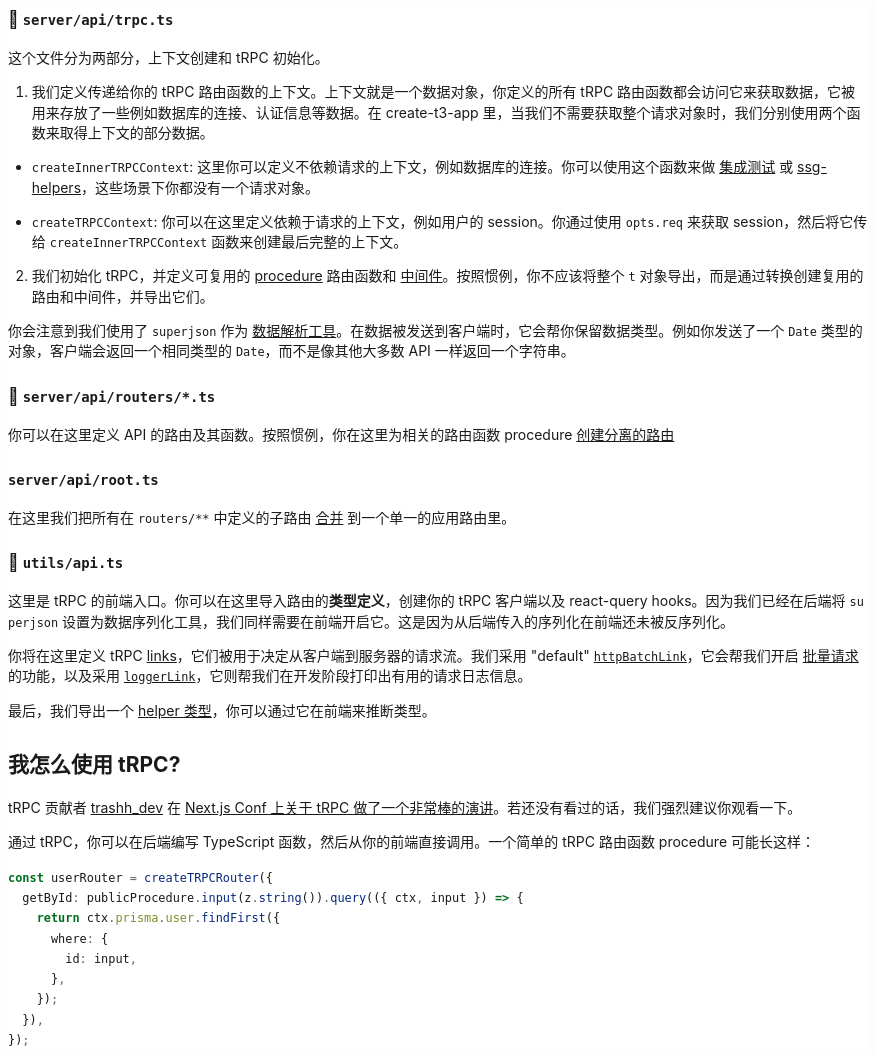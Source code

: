 ### 📄 `server/api/trpc.ts`

这个文件分为两部分，上下文创建和 tRPC 初始化。

1. 我们定义传递给你的 tRPC 路由函数的上下文。上下文就是一个数据对象，你定义的所有 tRPC 路由函数都会访问它来获取数据，它被用来存放了一些例如数据库的连接、认证信息等数据。在 create-t3-app 里，当我们不需要获取整个请求对象时，我们分别使用两个函数来取得上下文的部分数据。

- `createInnerTRPCContext`: 这里你可以定义不依赖请求的上下文，例如数据库的连接。你可以使用这个函数来做 [集成测试](#sample-integration-test) 或 [ssg-helpers](https://trpc.io/docs/v10/ssg-helpers)，这些场景下你都没有一个请求对象。

- `createTRPCContext`: 你可以在这里定义依赖于请求的上下文，例如用户的 session。你通过使用 `opts.req` 来获取 session，然后将它传给 `createInnerTRPCContext` 函数来创建最后完整的上下文。

2. 我们初始化 tRPC，并定义可复用的 [procedure](https://trpc.io/docs/v10/procedures) 路由函数和 [中间件](https://trpc.io/docs/v10/middlewares)。按照惯例，你不应该将整个 `t` 对象导出，而是通过转换创建复用的路由和中间件，并导出它们。

你会注意到我们使用了 `superjson` 作为 [数据解析工具](https://trpc.io/docs/v10/data-transformers)。在数据被发送到客户端时，它会帮你保留数据类型。例如你发送了一个 `Date` 类型的对象，客户端会返回一个相同类型的 `Date`，而不是像其他大多数 API 一样返回一个字符串。

### 📄 `server/api/routers/*.ts`

你可以在这里定义 API 的路由及其函数。按照惯例，你在这里为相关的路由函数 procedure [创建分离的路由](https://trpc.io/docs/v10/router)

### `server/api/root.ts`

在这里我们把所有在 `routers/**` 中定义的子路由 [合并](https://trpc.io/docs/v10/merging-routers) 到一个单一的应用路由里。

### 📄 `utils/api.ts`

这里是 tRPC 的前端入口。你可以在这里导入路由的**类型定义**，创建你的 tRPC 客户端以及 react-query hooks。因为我们已经在后端将 `superjson` 设置为数据序列化工具，我们同样需要在前端开启它。这是因为从后端传入的序列化在前端还未被反序列化。

你将在这里定义 tRPC [links](https://trpc.io/docs/v10/links)，它们被用于决定从客户端到服务器的请求流。我们采用 "default" [`httpBatchLink`](https://trpc.io/docs/v10/links/httpBatchLink)，它会帮我们开启 [批量请求](https://cloud.google.com/compute/docs/api/how-tos/batch) 的功能，以及采用 [`loggerLink`](https://trpc.io/docs/v10/links/loggerLink)，它则帮我们在开发阶段打印出有用的请求日志信息。

最后，我们导出一个 [helper 类型](https://trpc.io/docs/v10/infer-types#additional-dx-helper-type)，你可以通过它在前端来推断类型。

## 我怎么使用 tRPC?

<div class="embed">
<iframe width="560" height="315" src="https://www.youtube.com/embed/2LYM8gf184U" title="Making typesafe APIs easy with tRPC" frameborder="0" allow="accelerometer; autoplay; clipboard-write; encrypted-media; gyroscope; picture-in-picture" allowfullscreen></iframe>
</div>

tRPC 贡献者 [trashh_dev](https://twitter.com/trashh_dev) 在 [Next.js Conf 上关于 tRPC 做了一个非常棒的演讲](https://www.youtube.com/watch?v=2LYM8gf184U)。若还没有看过的话，我们强烈建议你观看一下。

通过 tRPC，你可以在后端编写 TypeScript 函数，然后从你的前端直接调用。一个简单的 tRPC 路由函数 procedure 可能长这样：

```ts:server/api/routers/user.ts
const userRouter = createTRPCRouter({
  getById: publicProcedure.input(z.string()).query(({ ctx, input }) => {
    return ctx.prisma.user.findFirst({
      where: {
        id: input,
      },
    });
  }),
});
```
